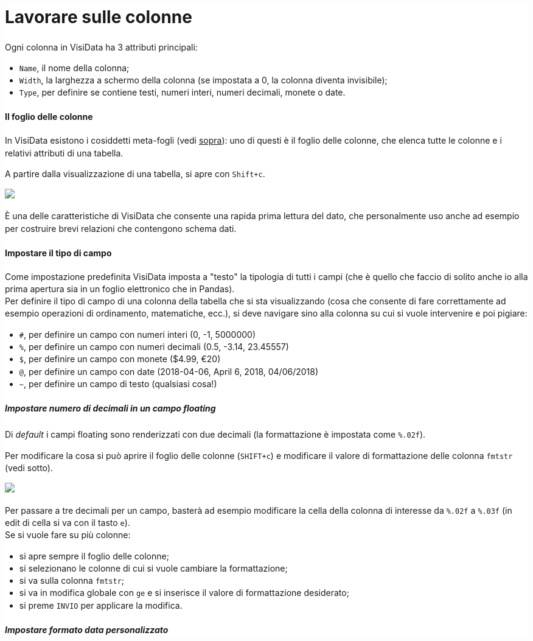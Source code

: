 # Lavorare sulle colonne

Ogni colonna in VisiData ha 3 attributi principali:

- `Name`, il nome della colonna;
- `Width`, la larghezza a schermo della colonna (se impostata a 0, la colonna diventa invisibile);
- `Type`, per definire se contiene testi, numeri interi, numeri decimali, monete o date.

#### Il foglio delle colonne

In VisiData esistono i cosiddetti meta-fogli (vedi [sopra](#i-fogli)): uno di questi è il foglio delle colonne, che elenca tutte le colonne e i relativi attributi di una tabella.

A partire dalla visualizzazione di una tabella, si apre con `Shift+c`.

![](../imgs/05_foglioColonne.png)

È una delle caratteristiche di VisiData che consente una rapida prima lettura del dato, che personalmente uso anche ad esempio per costruire brevi relazioni che contengono schema dati.

#### Impostare il tipo di campo

Come impostazione predefinita VisiData imposta a "testo" la tipologia di tutti i campi (che è quello che faccio di solito anche io alla prima apertura sia in un foglio elettronico che in Pandas).<br>
Per definire il tipo di campo di una colonna della tabella che si sta visualizzando (cosa che consente di fare correttamente ad esempio operazioni di ordinamento, matematiche, ecc.), si deve navigare sino alla colonna su cui si vuole intervenire e poi pigiare:

- `#`, per definire un campo con numeri interi (0, -1, 5000000)
- `%`, per definire un campo con numeri decimali (0.5, -3.14, 23.45557)
- `$`, per definire un campo con monete ($4.99, €20)
- `@`, per definire un campo con date (2018-04-06, April 6, 2018, 04/06/2018)
- `~`, per definire un campo di testo (qualsiasi cosa!)

##### Impostare numero di decimali in un campo floating

Di *default* i campi floating sono renderizzati con due decimali (la formattazione è impostata come `%.02f`).

Per modificare la cosa si può aprire il foglio delle colonne (`SHIFT+c`) e modificare il valore di formattazione delle colonna `fmtstr` (vedi sotto).

![](../imgs/formatFloating.png)

Per passare a tre decimali per un campo, basterà ad esempio modificare la cella della colonna di interesse da `%.02f` a `%.03f` (in edit di cella si va con il tasto `e`).<br>
Se si vuole fare su più colonne:

- si apre sempre il foglio delle colonne;
- si selezionano le colonne di cui si vuole cambiare la formattazione;
- si va sulla colonna `fmtstr`;
- si va in modifica globale con `ge` e si inserisce il valore di formattazione desiderato;
- si preme `INVIO` per applicare la modifica.

##### Impostare formato data personalizzato
